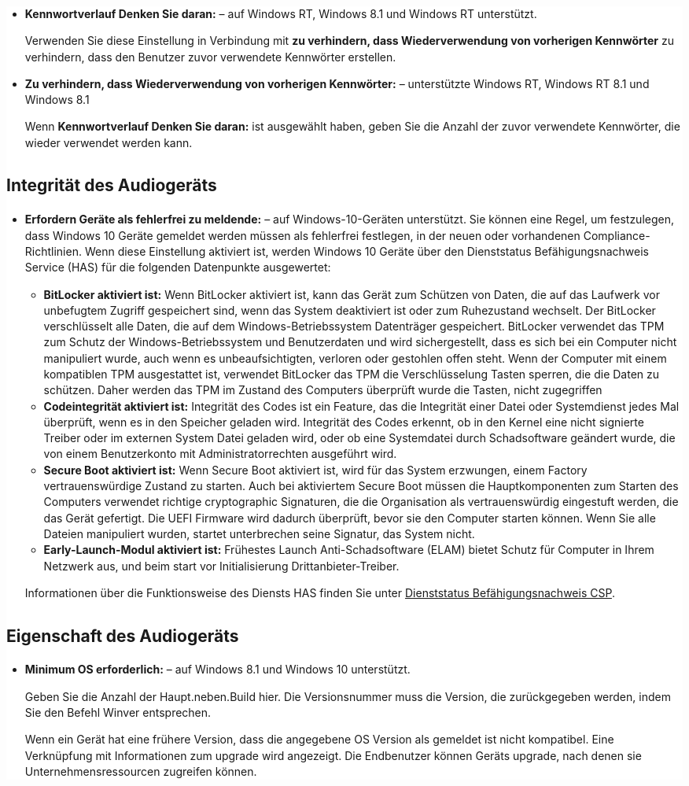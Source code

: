 - **Kennwortverlauf Denken Sie daran:** – auf Windows RT, Windows 8.1 und Windows RT unterstützt.

  Verwenden Sie diese Einstellung in Verbindung mit **zu verhindern, dass Wiederverwendung von vorherigen Kennwörter** zu verhindern, dass den Benutzer zuvor verwendete Kennwörter erstellen.
- **Zu verhindern, dass Wiederverwendung von vorherigen Kennwörter:** – unterstützte Windows RT, Windows RT 8.1 und Windows 8.1

  Wenn **Kennwortverlauf Denken Sie daran:** ist ausgewählt haben, geben Sie die Anzahl der zuvor verwendete Kennwörter, die wieder verwendet werden kann.

## Integrität des Audiogeräts
- **Erfordern Geräte als fehlerfrei zu meldende:** – auf Windows-10-Geräten unterstützt.
Sie können eine Regel, um festzulegen, dass Windows 10 Geräte gemeldet werden müssen als fehlerfrei festlegen, in der neuen oder vorhandenen Compliance-Richtlinien.  Wenn diese Einstellung aktiviert ist, werden Windows 10 Geräte über den Dienststatus Befähigungsnachweis Service (HAS) für die folgenden Datenpunkte ausgewertet:
  -  **BitLocker aktiviert ist:** Wenn BitLocker aktiviert ist, kann das Gerät zum Schützen von Daten, die auf das Laufwerk vor unbefugtem Zugriff gespeichert sind, wenn das System deaktiviert ist oder zum Ruhezustand wechselt. Der BitLocker verschlüsselt alle Daten, die auf dem Windows-Betriebssystem Datenträger gespeichert. BitLocker verwendet das TPM zum Schutz der Windows-Betriebssystem und Benutzerdaten und wird sichergestellt, dass es sich bei ein Computer nicht manipuliert wurde, auch wenn es unbeaufsichtigten, verloren oder gestohlen offen steht. Wenn der Computer mit einem kompatiblen TPM ausgestattet ist, verwendet BitLocker das TPM die Verschlüsselung Tasten sperren, die die Daten zu schützen. Daher werden das TPM im Zustand des Computers überprüft wurde die Tasten, nicht zugegriffen
  -  **Codeintegrität aktiviert ist:** Integrität des Codes ist ein Feature, das die Integrität einer Datei oder Systemdienst jedes Mal überprüft, wenn es in den Speicher geladen wird. Integrität des Codes erkennt, ob in den Kernel eine nicht signierte Treiber oder im externen System Datei geladen wird, oder ob eine Systemdatei durch Schadsoftware geändert wurde, die von einem Benutzerkonto mit Administratorrechten ausgeführt wird.
  - **Secure Boot aktiviert ist:** Wenn Secure Boot aktiviert ist, wird für das System erzwungen, einem Factory vertrauenswürdige Zustand zu starten. Auch bei aktiviertem Secure Boot müssen die Hauptkomponenten zum Starten des Computers verwendet richtige cryptographic Signaturen, die die Organisation als vertrauenswürdig eingestuft werden, die das Gerät gefertigt. Die UEFI Firmware wird dadurch überprüft, bevor sie den Computer starten können. Wenn Sie alle Dateien manipuliert wurden, startet unterbrechen seine Signatur, das System nicht.
  - **Early-Launch-Modul aktiviert ist:** Frühestes Launch Anti-Schadsoftware (ELAM) bietet Schutz für Computer in Ihrem Netzwerk aus, und beim start vor Initialisierung Drittanbieter-Treiber.

  Informationen über die Funktionsweise des Diensts HAS finden Sie unter [Dienststatus Befähigungsnachweis CSP](https://msdn.microsoft.com/library/dn934876.aspx).

## Eigenschaft des Audiogeräts
- **Minimum OS erforderlich:** – auf Windows 8.1 und Windows 10 unterstützt.

  Geben Sie die Anzahl der Haupt.neben.Build hier. Die Versionsnummer muss die Version, die zurückgegeben werden, indem Sie den Befehl Winver entsprechen.

  Wenn ein Gerät hat eine frühere Version, dass die angegebene OS Version als gemeldet ist nicht kompatibel. Eine Verknüpfung mit Informationen zum upgrade wird angezeigt. Die Endbenutzer können Geräts upgrade, nach denen sie Unternehmensressourcen zugreifen können.

